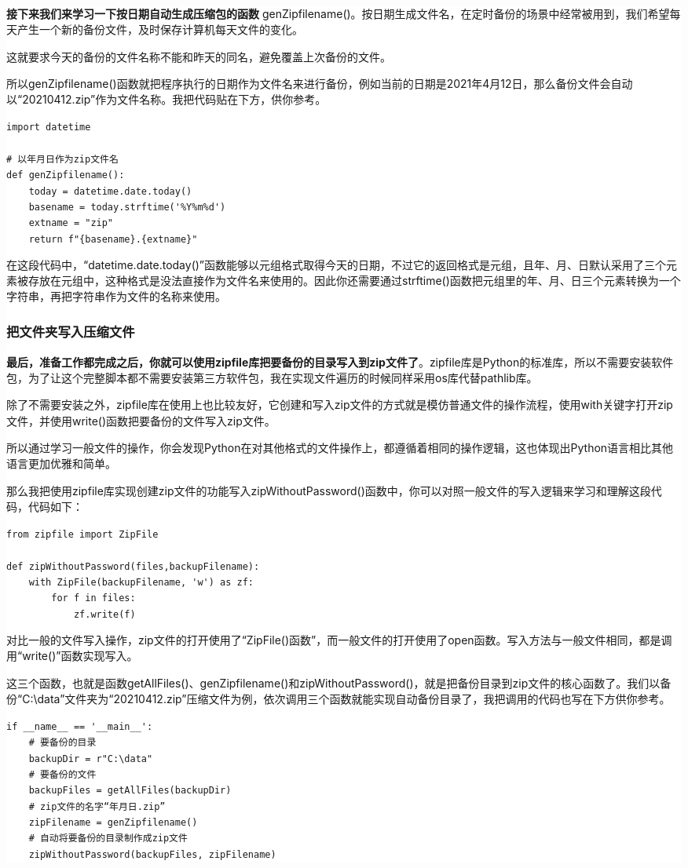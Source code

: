 **接下来我们来学习一下按日期自动生成压缩包的函数** genZipfilename()。按日期生成文件名，在定时备份的场景中经常被用到，我们希望每天产生一个新的备份文件，及时保存计算机每天文件的变化。

这就要求今天的备份的文件名称不能和昨天的同名，避免覆盖上次备份的文件。

所以genZipfilename()函数就把程序执行的日期作为文件名来进行备份，例如当前的日期是2021年4月12日，那么备份文件会自动以“20210412.zip”作为文件名称。我把代码贴在下方，供你参考。

```
import datetime

# 以年月日作为zip文件名
def genZipfilename():
    today = datetime.date.today()
    basename = today.strftime('%Y%m%d')
    extname = "zip"
    return f"{basename}.{extname}"

```

在这段代码中，“datetime.date.today()”函数能够以元组格式取得今天的日期，不过它的返回格式是元组，且年、月、日默认采用了三个元素被存放在元组中，这种格式是没法直接作为文件名来使用的。因此你还需要通过strftime()函数把元组里的年、月、日三个元素转换为一个字符串，再把字符串作为文件的名称来使用。

### **把文件夹写入压缩文件**

**最后，准备工作都完成之后，你就可以使用zipfile库把要备份的目录写入到zip文件了**。zipfile库是Python的标准库，所以不需要安装软件包，为了让这个完整脚本都不需要安装第三方软件包，我在实现文件遍历的时候同样采用os库代替pathlib库。

除了不需要安装之外，zipfile库在使用上也比较友好，它创建和写入zip文件的方式就是模仿普通文件的操作流程，使用with关键字打开zip文件，并使用write()函数把要备份的文件写入zip文件。

所以通过学习一般文件的操作，你会发现Python在对其他格式的文件操作上，都遵循着相同的操作逻辑，这也体现出Python语言相比其他语言更加优雅和简单。

那么我把使用zipfile库实现创建zip文件的功能写入zipWithoutPassword()函数中，你可以对照一般文件的写入逻辑来学习和理解这段代码，代码如下：

```
from zipfile import ZipFile

def zipWithoutPassword(files,backupFilename):
    with ZipFile(backupFilename, 'w') as zf:
        for f in files:
            zf.write(f)

```

对比一般的文件写入操作，zip文件的打开使用了“ZipFile()函数”，而一般文件的打开使用了open函数。写入方法与一般文件相同，都是调用“write()”函数实现写入。

这三个函数，也就是函数getAllFiles()、genZipfilename()和zipWithoutPassword()，就是把备份目录到zip文件的核心函数了。我们以备份“C:\\data”文件夹为“20210412.zip”压缩文件为例，依次调用三个函数就能实现自动备份目录了，我把调用的代码也写在下方供你参考。

```
if __name__ == '__main__':
    # 要备份的目录
    backupDir = r"C:\data"
    # 要备份的文件
    backupFiles = getAllFiles(backupDir)
    # zip文件的名字“年月日.zip”
    zipFilename = genZipfilename()
    # 自动将要备份的目录制作成zip文件
    zipWithoutPassword(backupFiles, zipFilename)

```
